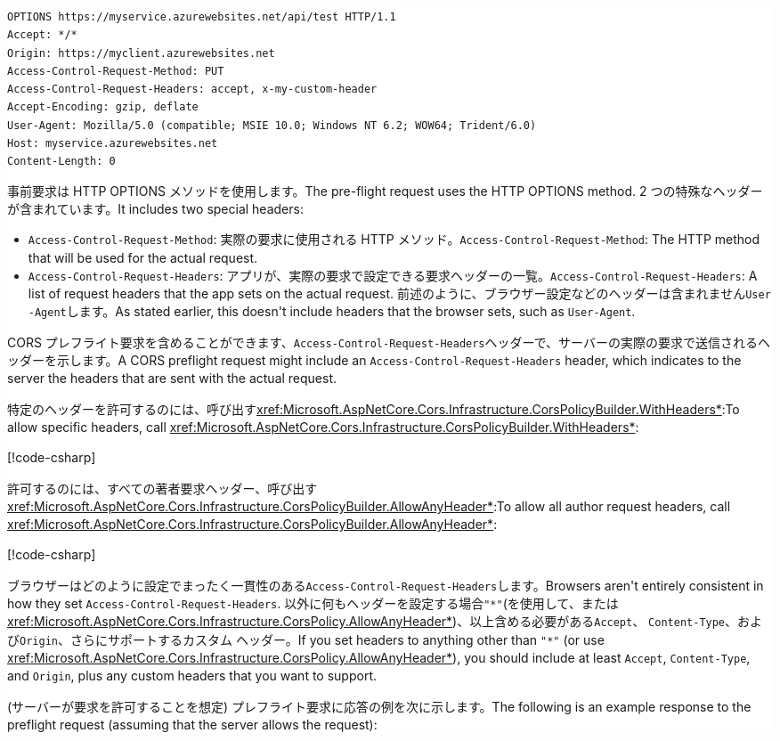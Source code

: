 ```
OPTIONS https://myservice.azurewebsites.net/api/test HTTP/1.1
Accept: */*
Origin: https://myclient.azurewebsites.net
Access-Control-Request-Method: PUT
Access-Control-Request-Headers: accept, x-my-custom-header
Accept-Encoding: gzip, deflate
User-Agent: Mozilla/5.0 (compatible; MSIE 10.0; Windows NT 6.2; WOW64; Trident/6.0)
Host: myservice.azurewebsites.net
Content-Length: 0
```

<span data-ttu-id="15cf3-225">事前要求は HTTP OPTIONS メソッドを使用します。</span><span class="sxs-lookup"><span data-stu-id="15cf3-225">The pre-flight request uses the HTTP OPTIONS method.</span></span> <span data-ttu-id="15cf3-226">2 つの特殊なヘッダーが含まれています。</span><span class="sxs-lookup"><span data-stu-id="15cf3-226">It includes two special headers:</span></span>

* <span data-ttu-id="15cf3-227">`Access-Control-Request-Method`: 実際の要求に使用される HTTP メソッド。</span><span class="sxs-lookup"><span data-stu-id="15cf3-227">`Access-Control-Request-Method`: The HTTP method that will be used for the actual request.</span></span>
* <span data-ttu-id="15cf3-228">`Access-Control-Request-Headers`: アプリが、実際の要求で設定できる要求ヘッダーの一覧。</span><span class="sxs-lookup"><span data-stu-id="15cf3-228">`Access-Control-Request-Headers`: A list of request headers that the app sets on the actual request.</span></span> <span data-ttu-id="15cf3-229">前述のように、ブラウザー設定などのヘッダーは含まれません`User-Agent`します。</span><span class="sxs-lookup"><span data-stu-id="15cf3-229">As stated earlier, this doesn't include headers that the browser sets, such as `User-Agent`.</span></span>

<span data-ttu-id="15cf3-230">CORS プレフライト要求を含めることができます、`Access-Control-Request-Headers`ヘッダーで、サーバーの実際の要求で送信されるヘッダーを示します。</span><span class="sxs-lookup"><span data-stu-id="15cf3-230">A CORS preflight request might include an `Access-Control-Request-Headers` header, which indicates to the server the headers that are sent with the actual request.</span></span>

<span data-ttu-id="15cf3-231">特定のヘッダーを許可するのには、呼び出す<xref:Microsoft.AspNetCore.Cors.Infrastructure.CorsPolicyBuilder.WithHeaders*>:</span><span class="sxs-lookup"><span data-stu-id="15cf3-231">To allow specific headers, call <xref:Microsoft.AspNetCore.Cors.Infrastructure.CorsPolicyBuilder.WithHeaders*>:</span></span>

[!code-csharp[](cors/sample/CorsExample4/Startup.cs?range=54-59&highlight=5)]

<span data-ttu-id="15cf3-232">許可するのには、すべての著者要求ヘッダー、呼び出す<xref:Microsoft.AspNetCore.Cors.Infrastructure.CorsPolicyBuilder.AllowAnyHeader*>:</span><span class="sxs-lookup"><span data-stu-id="15cf3-232">To allow all author request headers, call <xref:Microsoft.AspNetCore.Cors.Infrastructure.CorsPolicyBuilder.AllowAnyHeader*>:</span></span>

[!code-csharp[](cors/sample/CorsExample4/Startup.cs?range=63-68&highlight=5)]

<span data-ttu-id="15cf3-233">ブラウザーはどのように設定でまったく一貫性のある`Access-Control-Request-Headers`します。</span><span class="sxs-lookup"><span data-stu-id="15cf3-233">Browsers aren't entirely consistent in how they set `Access-Control-Request-Headers`.</span></span> <span data-ttu-id="15cf3-234">以外に何もヘッダーを設定する場合`"*"`(を使用して、または<xref:Microsoft.AspNetCore.Cors.Infrastructure.CorsPolicy.AllowAnyHeader*>)、以上含める必要がある`Accept`、 `Content-Type`、および`Origin`、さらにサポートするカスタム ヘッダー。</span><span class="sxs-lookup"><span data-stu-id="15cf3-234">If you set headers to anything other than `"*"` (or use <xref:Microsoft.AspNetCore.Cors.Infrastructure.CorsPolicy.AllowAnyHeader*>), you should include at least `Accept`, `Content-Type`, and `Origin`, plus any custom headers that you want to support.</span></span>

<span data-ttu-id="15cf3-235">(サーバーが要求を許可することを想定) プレフライト要求に応答の例を次に示します。</span><span class="sxs-lookup"><span data-stu-id="15cf3-235">The following is an example response to the preflight request (assuming that the server allows the request):</span></span>
